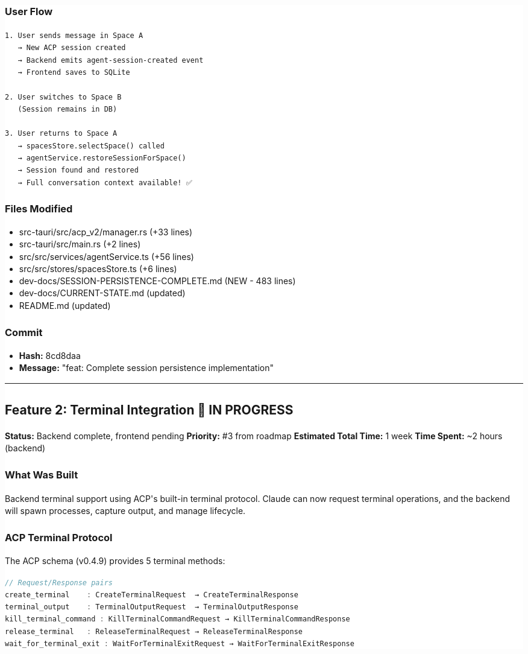 ### User Flow

```
1. User sends message in Space A
   → New ACP session created
   → Backend emits agent-session-created event
   → Frontend saves to SQLite

2. User switches to Space B
   (Session remains in DB)

3. User returns to Space A
   → spacesStore.selectSpace() called
   → agentService.restoreSessionForSpace()
   → Session found and restored
   → Full conversation context available! ✅
```

### Files Modified
- src-tauri/src/acp_v2/manager.rs (+33 lines)
- src-tauri/src/main.rs (+2 lines)
- src/src/services/agentService.ts (+56 lines)
- src/src/stores/spacesStore.ts (+6 lines)
- dev-docs/SESSION-PERSISTENCE-COMPLETE.md (NEW - 483 lines)
- dev-docs/CURRENT-STATE.md (updated)
- README.md (updated)

### Commit
- **Hash:** 8cd8daa
- **Message:** "feat: Complete session persistence implementation"

---

## Feature 2: Terminal Integration 🚧 IN PROGRESS

**Status:** Backend complete, frontend pending
**Priority:** #3 from roadmap
**Estimated Total Time:** 1 week
**Time Spent:** ~2 hours (backend)

### What Was Built

Backend terminal support using ACP's built-in terminal protocol. Claude can now request terminal operations, and the backend will spawn processes, capture output, and manage lifecycle.

### ACP Terminal Protocol

The ACP schema (v0.4.9) provides 5 terminal methods:

```rust
// Request/Response pairs
create_terminal    : CreateTerminalRequest  → CreateTerminalResponse
terminal_output    : TerminalOutputRequest  → TerminalOutputResponse
kill_terminal_command : KillTerminalCommandRequest → KillTerminalCommandResponse
release_terminal   : ReleaseTerminalRequest → ReleaseTerminalResponse
wait_for_terminal_exit : WaitForTerminalExitRequest → WaitForTerminalExitResponse
```
